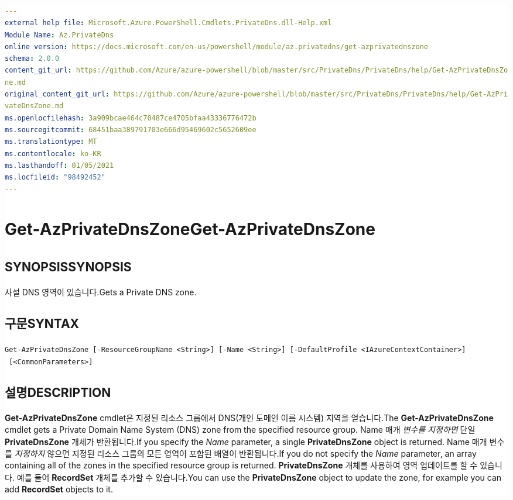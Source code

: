 ```yaml
---
external help file: Microsoft.Azure.PowerShell.Cmdlets.PrivateDns.dll-Help.xml
Module Name: Az.PrivateDns
online version: https://docs.microsoft.com/en-us/powershell/module/az.privatedns/get-azprivatednszone
schema: 2.0.0
content_git_url: https://github.com/Azure/azure-powershell/blob/master/src/PrivateDns/PrivateDns/help/Get-AzPrivateDnsZone.md
original_content_git_url: https://github.com/Azure/azure-powershell/blob/master/src/PrivateDns/PrivateDns/help/Get-AzPrivateDnsZone.md
ms.openlocfilehash: 3a909bcae464c70487ce4705bfaa43336776472b
ms.sourcegitcommit: 68451baa389791703e666d95469602c5652609ee
ms.translationtype: MT
ms.contentlocale: ko-KR
ms.lasthandoff: 01/05/2021
ms.locfileid: "98492452"
---
```

# <span data-ttu-id="0ba69-101">Get-AzPrivateDnsZone</span><span class="sxs-lookup"><span data-stu-id="0ba69-101">Get-AzPrivateDnsZone</span></span>

## <span data-ttu-id="0ba69-102">SYNOPSIS</span><span class="sxs-lookup"><span data-stu-id="0ba69-102">SYNOPSIS</span></span>
<span data-ttu-id="0ba69-103">사설 DNS 영역이 있습니다.</span><span class="sxs-lookup"><span data-stu-id="0ba69-103">Gets a Private DNS zone.</span></span>

## <span data-ttu-id="0ba69-104">구문</span><span class="sxs-lookup"><span data-stu-id="0ba69-104">SYNTAX</span></span>

```
Get-AzPrivateDnsZone [-ResourceGroupName <String>] [-Name <String>] [-DefaultProfile <IAzureContextContainer>]
 [<CommonParameters>]
```

## <span data-ttu-id="0ba69-105">설명</span><span class="sxs-lookup"><span data-stu-id="0ba69-105">DESCRIPTION</span></span>
<span data-ttu-id="0ba69-106">**Get-AzPrivateDnsZone** cmdlet은 지정된 리소스 그룹에서 DNS(개인 도메인 이름 시스템) 지역을 얻습니다.</span><span class="sxs-lookup"><span data-stu-id="0ba69-106">The **Get-AzPrivateDnsZone** cmdlet gets a Private Domain Name System (DNS) zone from the specified resource group.</span></span>
<span data-ttu-id="0ba69-107">Name 매개 *변수를 지정하면* 단일 **PrivateDnsZone** 개체가 반환됩니다.</span><span class="sxs-lookup"><span data-stu-id="0ba69-107">If you specify the *Name* parameter, a single **PrivateDnsZone** object is returned.</span></span>
<span data-ttu-id="0ba69-108">Name 매개 변수를 *지정하지* 않으면 지정된 리소스 그룹의 모든 영역이 포함된 배열이 반환됩니다.</span><span class="sxs-lookup"><span data-stu-id="0ba69-108">If you do not specify the *Name* parameter, an array containing all of the zones in the specified resource group is returned.</span></span>
<span data-ttu-id="0ba69-109">**PrivateDnsZone** 개체를 사용하여 영역 업데이트를 할 수 있습니다. 예를 들어 **RecordSet** 개체를 추가할 수 있습니다.</span><span class="sxs-lookup"><span data-stu-id="0ba69-109">You can use the **PrivateDnsZone** object to update the zone, for example you can add **RecordSet** objects to it.</span></span>
